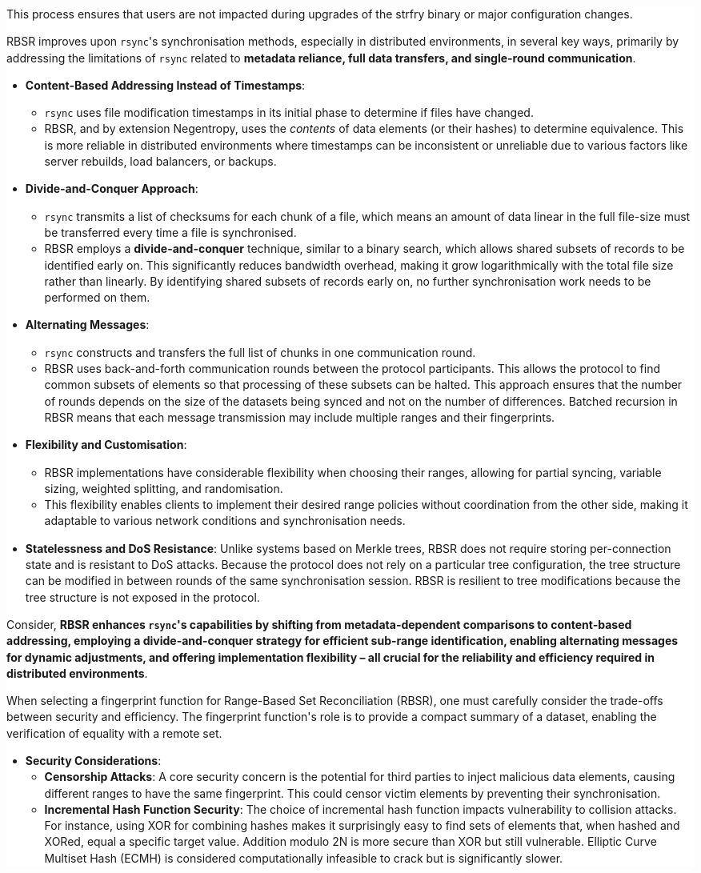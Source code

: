 This process ensures that users are not impacted during upgrades of the strfry binary or major configuration changes.

RBSR improves upon `rsync`'s synchronisation methods, especially in distributed environments, in several key ways, primarily by addressing the limitations of `rsync` related to **metadata reliance, full data transfers, and single-round communication**.

*   **Content-Based Addressing Instead of Timestamps**:
    *   `rsync` uses file modification timestamps in its initial phase to determine if files have changed.
    *   RBSR, and by extension Negentropy, uses the *contents* of data elements (or their hashes) to determine equivalence. This is more reliable in distributed environments where timestamps can be inconsistent or unreliable due to various factors like server rebuilds, load balancers, or backups.

*   **Divide-and-Conquer Approach**:
    *   `rsync` transmits a list of checksums for each chunk of a file, which means an amount of data linear in the full file-size must be transferred every time a file is synchronised.
    *   RBSR employs a **divide-and-conquer** technique, similar to a binary search, which allows shared subsets of records to be identified early on. This significantly reduces bandwidth overhead, making it grow logarithmically with the total file size rather than linearly. By identifying shared subsets of records early on, no further synchronisation work needs to be performed on them.

*   **Alternating Messages**:
    *   `rsync` constructs and transfers the full list of chunks in one communication round.
    *   RBSR uses back-and-forth communication rounds between the protocol participants. This allows the protocol to find common subsets of elements so that processing of these subsets can be halted. This approach ensures that the number of rounds depends on the size of the datasets being synced and not on the number of differences. Batched recursion in RBSR means that each message transmission may include multiple ranges and their fingerprints.

*   **Flexibility and Customisation**:
    *   RBSR implementations have considerable flexibility when choosing their ranges, allowing for partial syncing, variable sizing, weighted splitting, and randomisation.
    *   This flexibility enables clients to implement their desired range policies without coordination from the other side, making it adaptable to various network conditions and synchronisation needs.

*   **Statelessness and DoS Resistance**: Unlike systems based on Merkle trees, RBSR does not require storing per-connection state and is resistant to DoS attacks. Because the protocol does not rely on a particular tree configuration, the tree structure can be modified in between rounds of the same synchronisation session. RBSR is resilient to tree modifications because the tree structure is not exposed in the protocol.

Consider, **RBSR enhances `rsync`'s capabilities by shifting from metadata-dependent comparisons to content-based addressing, employing a divide-and-conquer strategy for efficient sub-range identification, enabling alternating messages for dynamic adjustments, and offering implementation flexibility – all crucial for the reliability and efficiency required in distributed environments**.

When selecting a fingerprint function for Range-Based Set Reconciliation (RBSR), one must carefully consider the trade-offs between security and efficiency. The fingerprint function's role is to provide a compact summary of a dataset, enabling the verification of equality with a remote set.

*   **Security Considerations**:
    *   **Censorship Attacks**: A core security concern is the potential for third parties to inject malicious data elements, causing different ranges to have the same fingerprint. This could censor victim elements by preventing their synchronisation.
    *   **Incremental Hash Function Security**: The choice of incremental hash function impacts vulnerability to collision attacks. For instance, using XOR for combining hashes makes it surprisingly easy to find sets of elements that, when hashed and XORed, equal a specific target value. Addition modulo 2N is more secure than XOR but still vulnerable. Elliptic Curve Multiset Hash (ECMH) is considered computationally infeasible to crack but is significantly slower.
